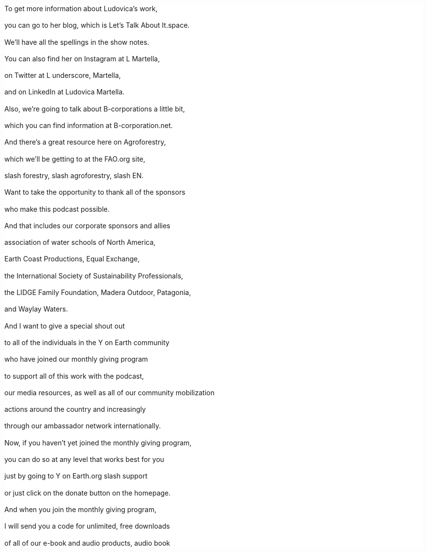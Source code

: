 To get more information about Ludovica’s work,

you can go to her blog, which is Let’s Talk About It.space.

We’ll have all the spellings in the show notes.

You can also find her on Instagram at L Martella,

on Twitter at L underscore, Martella,

and on LinkedIn at Ludovica Martella.

Also, we’re going to talk about B-corporations a little bit,

which you can find information at B-corporation.net.

And there’s a great resource here on Agroforestry,

which we’ll be getting to at the FAO.org site,

slash forestry, slash agroforestry, slash EN.

Want to take the opportunity to thank all of the sponsors

who make this podcast possible.

And that includes our corporate sponsors and allies

association of water schools of North America,

Earth Coast Productions, Equal Exchange,

the International Society of Sustainability Professionals,

the LIDGE Family Foundation, Madera Outdoor, Patagonia,

and Waylay Waters.

And I want to give a special shout out

to all of the individuals in the Y on Earth community

who have joined our monthly giving program

to support all of this work with the podcast,

our media resources, as well as all of our community mobilization

actions around the country and increasingly

through our ambassador network internationally.

Now, if you haven’t yet joined the monthly giving program,

you can do so at any level that works best for you

just by going to Y on Earth.org slash support

or just click on the donate button on the homepage.

And when you join the monthly giving program,

I will send you a code for unlimited, free downloads

of all of our e-book and audio products, audio book
